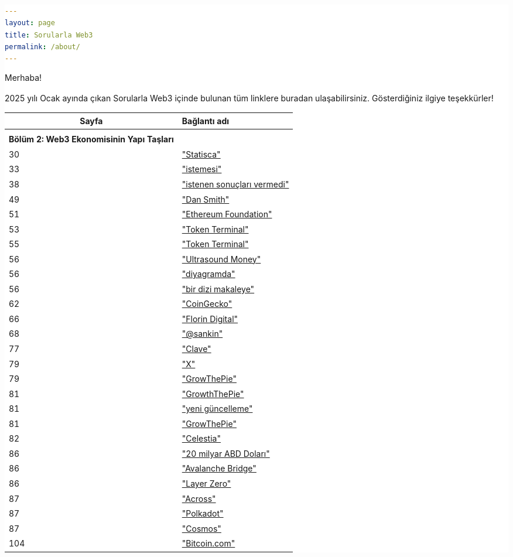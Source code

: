 ```yaml
---
layout: page
title: Sorularla Web3
permalink: /about/
---
```


Merhaba!

2025 yılı Ocak ayında çıkan Sorularla Web3 içinde bulunan tüm linklere buradan ulaşabilirsiniz. Gösterdiğiniz ilgiye teşekkürler!


| **Sayfa** | **Bağlantı adı** |
| ----- | :---- |
|  |  |
| **Bölüm 2: Web3 Ekonomisinin Yapı Taşları** |  |
| 30 | ["Statisca"](https://www.statista.com/statistics/804748/worldwide-amount-crytocurrency-ico-projects/) |
| 33 | ["istemesi"](https://webrazzi.com/2024/03/14/tiktok-yasagi-abd-nin-yeni-yasa-tasarisi-nedeniyle-tekrar-gundemde/) |
| 38 | ["istenen sonuçları vermedi"](https://cointelegraph.com/news/the-ibm-maersk-blockchain-effort-was-doomed-to-fail-from-the-start) |
| 49 | ["Dan Smith"](https://x.com/smyyguy/status/1866145481564307763/photo/2) |
| 51 | ["Ethereum Foundation"](https://ethereum.org/en/energy-consumption/) |
| 53 | ["Token Terminal"](https://tokenterminal.com/resources/crypto-research/ethereum-investment-framework#the-business-model) |
| 55 | ["Token Terminal"](https://tokenterminal.com/resources/crypto-research/ethereum-investment-framework#the-business-model) |
| 56 | ["Ultrasound Money"](https://ultrasound.money/) |
| 56 | ["diyagramda"](https://x.com/VitalikButerin/status/1741190491578810445) |
| 56 | ["bir dizi makaleye"](https://vitalik.eth.limo/general/2024/10/14/futures1.html) |
| 62 | ["CoinGecko"](https://www.coingecko.com/en/coins/ethereum/historical_data?start=2022-12-31&end=2024-01-05,#panel) |
| 66 | ["Florin Digital"](https://florindigital.substack.com/p/verifiable-off-chain-compute-enabling) |
| 68 | ["@sankin"](https://dune.com/queries/3275250/5482283) |
| 77 | ["Clave"](https://www.getclave.io/) |
| 79 | ["X"](https://x.com/hmalviya9/status/1787714421084520862) |
| 79 | ["GrowThePie"](https://www.growthepie.xyz/fundamentals/transaction-count) |
| 81 | ["GrowthThePie"](https://www.growthepie.xyz/fundamentals/total-value-locked) |
| 81 | ["yeni güncelleme"](https://www.btchaber.com/dencun-yukseltmesi-ethereum-eth-ana-aginda-yayina-girdi/) |
| 81 | ["GrowThePie"](https://www.growthepie.xyz/fundamentals/rent-paid) |
| 82 | ["Celestia"](https://celestia.org/) |
| 86 | ["20 milyar ABD Doları"](https://dune.com/hashed_official/btc-on-ethereum) |
| 86 | ["Avalanche Bridge"](https://bridge.avax.network/) |
| 86 | ["Layer Zero"](https://www.layerzero.foundation/) |
| 87 | ["Across"](https://across.to/) |
| 87 | ["Polkadot"](https://polkadot.network/) |
| 87 | ["Cosmos"](https://cosmos.network/) |
| 104 | ["Bitcoin.com"](https://www.blockchain.com/explorer/charts/hash-rate) |